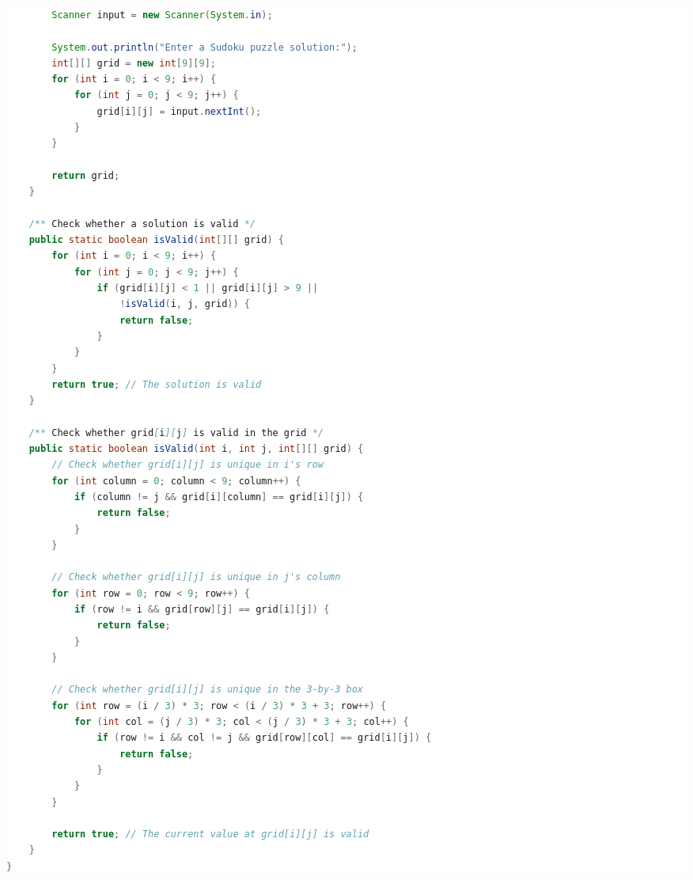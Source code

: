 ```java
        Scanner input = new Scanner(System.in);
        
        System.out.println("Enter a Sudoku puzzle solution:");
        int[][] grid = new int[9][9];
        for (int i = 0; i < 9; i++) {
            for (int j = 0; j < 9; j++) {
                grid[i][j] = input.nextInt();
            }
        }
        
        return grid;
    }
    
    /** Check whether a solution is valid */
    public static boolean isValid(int[][] grid) {
        for (int i = 0; i < 9; i++) {
            for (int j = 0; j < 9; j++) {
                if (grid[i][j] < 1 || grid[i][j] > 9 || 
                    !isValid(i, j, grid)) {
                    return false;
                }
            }
        }
        return true; // The solution is valid
    }
    
    /** Check whether grid[i][j] is valid in the grid */
    public static boolean isValid(int i, int j, int[][] grid) {
        // Check whether grid[i][j] is unique in i's row
        for (int column = 0; column < 9; column++) {
            if (column != j && grid[i][column] == grid[i][j]) {
                return false;
            }
        }
        
        // Check whether grid[i][j] is unique in j's column
        for (int row = 0; row < 9; row++) {
            if (row != i && grid[row][j] == grid[i][j]) {
                return false;
            }
        }
        
        // Check whether grid[i][j] is unique in the 3-by-3 box
        for (int row = (i / 3) * 3; row < (i / 3) * 3 + 3; row++) {
            for (int col = (j / 3) * 3; col < (j / 3) * 3 + 3; col++) {
                if (row != i && col != j && grid[row][col] == grid[i][j]) {
                    return false;
                }
            }
        }
        
        return true; // The current value at grid[i][j] is valid
    }
}
```
